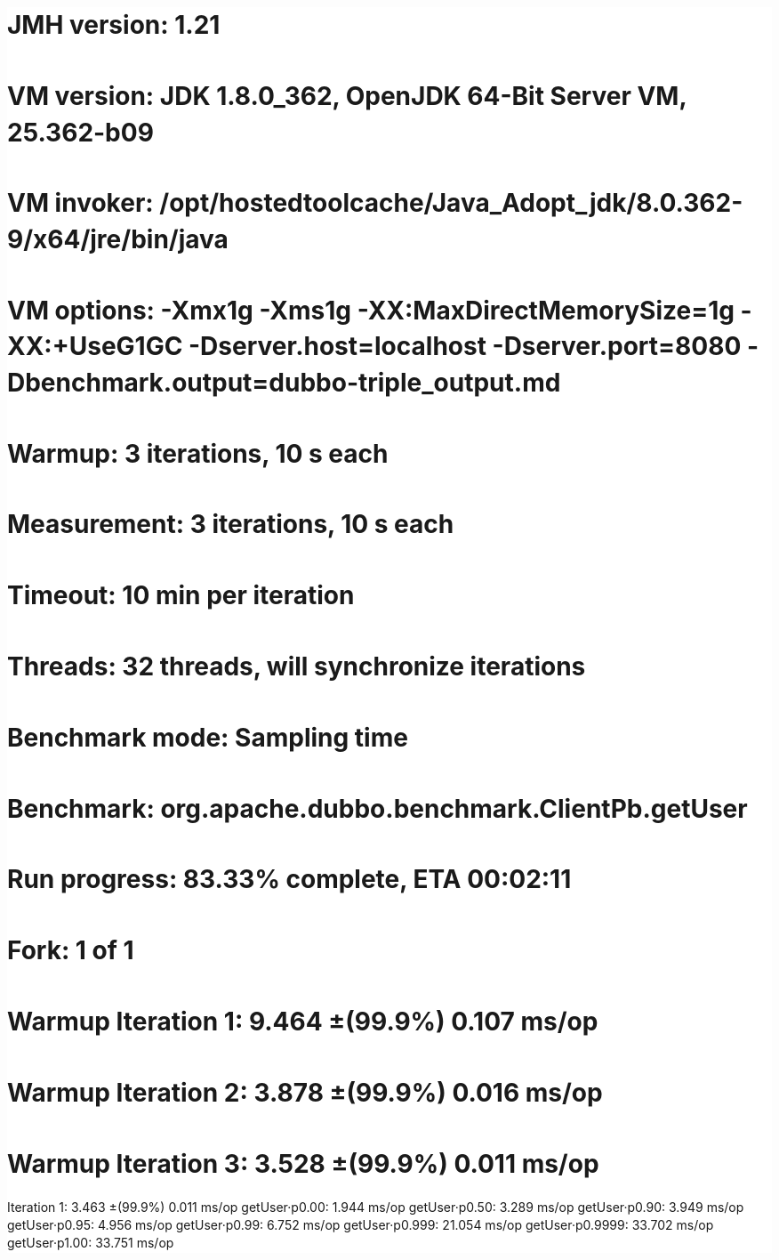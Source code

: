 
# JMH version: 1.21
# VM version: JDK 1.8.0_362, OpenJDK 64-Bit Server VM, 25.362-b09
# VM invoker: /opt/hostedtoolcache/Java_Adopt_jdk/8.0.362-9/x64/jre/bin/java
# VM options: -Xmx1g -Xms1g -XX:MaxDirectMemorySize=1g -XX:+UseG1GC -Dserver.host=localhost -Dserver.port=8080 -Dbenchmark.output=dubbo-triple_output.md
# Warmup: 3 iterations, 10 s each
# Measurement: 3 iterations, 10 s each
# Timeout: 10 min per iteration
# Threads: 32 threads, will synchronize iterations
# Benchmark mode: Sampling time
# Benchmark: org.apache.dubbo.benchmark.ClientPb.getUser

# Run progress: 83.33% complete, ETA 00:02:11
# Fork: 1 of 1
# Warmup Iteration   1: 9.464 ±(99.9%) 0.107 ms/op
# Warmup Iteration   2: 3.878 ±(99.9%) 0.016 ms/op
# Warmup Iteration   3: 3.528 ±(99.9%) 0.011 ms/op
Iteration   1: 3.463 ±(99.9%) 0.011 ms/op
                 getUser·p0.00:   1.944 ms/op
                 getUser·p0.50:   3.289 ms/op
                 getUser·p0.90:   3.949 ms/op
                 getUser·p0.95:   4.956 ms/op
                 getUser·p0.99:   6.752 ms/op
                 getUser·p0.999:  21.054 ms/op
                 getUser·p0.9999: 33.702 ms/op
                 getUser·p1.00:   33.751 ms/op
